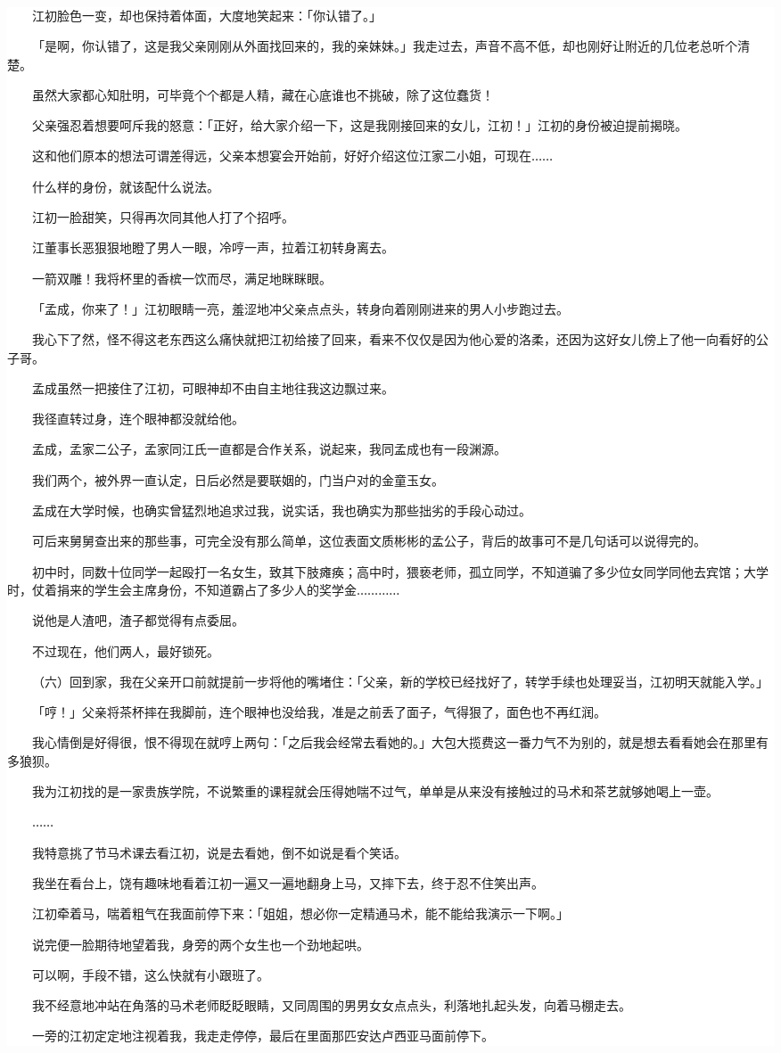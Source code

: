 &emsp;&emsp;江初脸色一变，却也保持着体面，大度地笑起来：「你认错了。」  
  
&emsp;&emsp;「是啊，你认错了，这是我父亲刚刚从外面找回来的，我的亲妹妹。」我走过去，声音不高不低，却也刚好让附近的几位老总听个清楚。  
  
&emsp;&emsp;虽然大家都心知肚明，可毕竟个个都是人精，藏在心底谁也不挑破，除了这位蠢货！  
  
&emsp;&emsp;父亲强忍着想要呵斥我的怒意：「正好，给大家介绍一下，这是我刚接回来的女儿，江初！」江初的身份被迫提前揭晓。  
  
&emsp;&emsp;这和他们原本的想法可谓差得远，父亲本想宴会开始前，好好介绍这位江家二小姐，可现在……  
  
&emsp;&emsp;什么样的身份，就该配什么说法。  
  
&emsp;&emsp;江初一脸甜笑，只得再次同其他人打了个招呼。  
  
&emsp;&emsp;江董事长恶狠狠地瞪了男人一眼，冷哼一声，拉着江初转身离去。  
  
&emsp;&emsp;一箭双雕！我将杯里的香槟一饮而尽，满足地眯眯眼。  
  
&emsp;&emsp;「孟成，你来了！」江初眼睛一亮，羞涩地冲父亲点点头，转身向着刚刚进来的男人小步跑过去。  
  
&emsp;&emsp;我心下了然，怪不得这老东西这么痛快就把江初给接了回来，看来不仅仅是因为他心爱的洛柔，还因为这好女儿傍上了他一向看好的公子哥。  
  
&emsp;&emsp;孟成虽然一把接住了江初，可眼神却不由自主地往我这边飘过来。  
  
&emsp;&emsp;我径直转过身，连个眼神都没就给他。  
  
&emsp;&emsp;孟成，孟家二公子，孟家同江氏一直都是合作关系，说起来，我同孟成也有一段渊源。  
  
&emsp;&emsp;我们两个，被外界一直认定，日后必然是要联姻的，门当户对的金童玉女。  
  
&emsp;&emsp;孟成在大学时候，也确实曾猛烈地追求过我，说实话，我也确实为那些拙劣的手段心动过。  
  
&emsp;&emsp;可后来舅舅查出来的那些事，可完全没有那么简单，这位表面文质彬彬的孟公子，背后的故事可不是几句话可以说得完的。  
  
&emsp;&emsp;初中时，同数十位同学一起殴打一名女生，致其下肢瘫痪；高中时，猥亵老师，孤立同学，不知道骗了多少位女同学同他去宾馆；大学时，仗着捐来的学生会主席身份，不知道霸占了多少人的奖学金…………  
  
&emsp;&emsp;说他是人渣吧，渣子都觉得有点委屈。  
  
&emsp;&emsp;不过现在，他们两人，最好锁死。  
  
&emsp;&emsp;（六）回到家，我在父亲开口前就提前一步将他的嘴堵住：「父亲，新的学校已经找好了，转学手续也处理妥当，江初明天就能入学。」  
  
&emsp;&emsp;「哼！」父亲将茶杯摔在我脚前，连个眼神也没给我，准是之前丢了面子，气得狠了，面色也不再红润。  
  
&emsp;&emsp;我心情倒是好得很，恨不得现在就哼上两句：「之后我会经常去看她的。」大包大揽费这一番力气不为别的，就是想去看看她会在那里有多狼狈。  
  
&emsp;&emsp;我为江初找的是一家贵族学院，不说繁重的课程就会压得她喘不过气，单单是从来没有接触过的马术和茶艺就够她喝上一壶。  
  
&emsp;&emsp;……  
  
&emsp;&emsp;我特意挑了节马术课去看江初，说是去看她，倒不如说是看个笑话。  
  
&emsp;&emsp;我坐在看台上，饶有趣味地看着江初一遍又一遍地翻身上马，又摔下去，终于忍不住笑出声。  
  
&emsp;&emsp;江初牵着马，喘着粗气在我面前停下来：「姐姐，想必你一定精通马术，能不能给我演示一下啊。」  
  
&emsp;&emsp;说完便一脸期待地望着我，身旁的两个女生也一个劲地起哄。  
  
&emsp;&emsp;可以啊，手段不错，这么快就有小跟班了。  
  
&emsp;&emsp;我不经意地冲站在角落的马术老师眨眨眼睛，又同周围的男男女女点点头，利落地扎起头发，向着马棚走去。  
  
&emsp;&emsp;一旁的江初定定地注视着我，我走走停停，最后在里面那匹安达卢西亚马面前停下。  
  